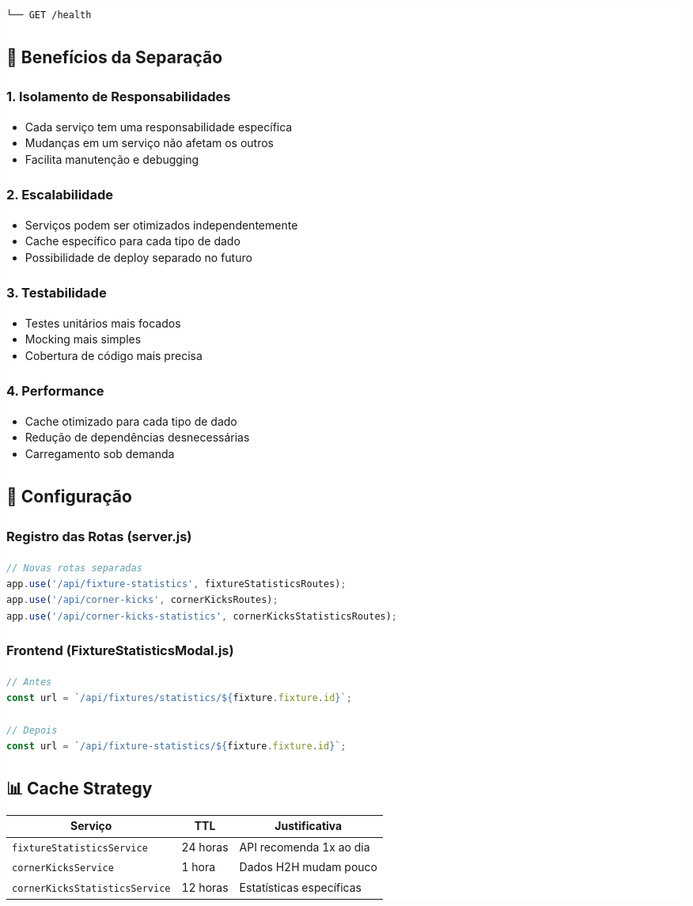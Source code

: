 ```
└── GET /health
```

## 🚀 Benefícios da Separação

### 1. **Isolamento de Responsabilidades**
- Cada serviço tem uma responsabilidade específica
- Mudanças em um serviço não afetam os outros
- Facilita manutenção e debugging

### 2. **Escalabilidade**
- Serviços podem ser otimizados independentemente
- Cache específico para cada tipo de dado
- Possibilidade de deploy separado no futuro

### 3. **Testabilidade**
- Testes unitários mais focados
- Mocking mais simples
- Cobertura de código mais precisa

### 4. **Performance**
- Cache otimizado para cada tipo de dado
- Redução de dependências desnecessárias
- Carregamento sob demanda

## 🔧 Configuração

### Registro das Rotas (server.js)
```javascript
// Novas rotas separadas
app.use('/api/fixture-statistics', fixtureStatisticsRoutes);
app.use('/api/corner-kicks', cornerKicksRoutes);
app.use('/api/corner-kicks-statistics', cornerKicksStatisticsRoutes);
```

### Frontend (FixtureStatisticsModal.js)
```javascript
// Antes
const url = `/api/fixtures/statistics/${fixture.fixture.id}`;

// Depois
const url = `/api/fixture-statistics/${fixture.fixture.id}`;
```

## 📊 Cache Strategy

| Serviço | TTL | Justificativa |
|---------|-----|---------------|
| `fixtureStatisticsService` | 24 horas | API recomenda 1x ao dia |
| `cornerKicksService` | 1 hora | Dados H2H mudam pouco |
| `cornerKicksStatisticsService` | 12 horas | Estatísticas específicas |
